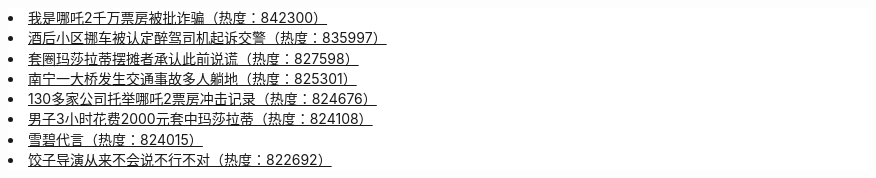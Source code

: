 <li>
<a href="https://s.weibo.com/weibo?q=%23%E6%88%91%E6%98%AF%E5%93%AA%E5%90%922%E5%8D%83%E4%B8%87%E7%A5%A8%E6%88%BF%E8%A2%AB%E6%89%B9%E8%AF%88%E9%AA%97%23" target="weibo">
我是哪吒2千万票房被批诈骗（热度：842300）
</a>
</li>

<li>
<a href="https://s.weibo.com/weibo?q=%23%E9%85%92%E5%90%8E%E5%B0%8F%E5%8C%BA%E6%8C%AA%E8%BD%A6%E8%A2%AB%E8%AE%A4%E5%AE%9A%E9%86%89%E9%A9%BE%E5%8F%B8%E6%9C%BA%E8%B5%B7%E8%AF%89%E4%BA%A4%E8%AD%A6%23" target="weibo">
酒后小区挪车被认定醉驾司机起诉交警（热度：835997）
</a>
</li>

<li>
<a href="https://s.weibo.com/weibo?q=%23%E5%A5%97%E5%9C%88%E7%8E%9B%E8%8E%8E%E6%8B%89%E8%92%82%E6%91%86%E6%91%8A%E8%80%85%E6%89%BF%E8%AE%A4%E6%AD%A4%E5%89%8D%E8%AF%B4%E8%B0%8E%23" target="weibo">
套圈玛莎拉蒂摆摊者承认此前说谎（热度：827598）
</a>
</li>

<li>
<a href="https://s.weibo.com/weibo?q=%23%E5%8D%97%E5%AE%81%E4%B8%80%E5%A4%A7%E6%A1%A5%E5%8F%91%E7%94%9F%E4%BA%A4%E9%80%9A%E4%BA%8B%E6%95%85%E5%A4%9A%E4%BA%BA%E8%BA%BA%E5%9C%B0%23" target="weibo">
南宁一大桥发生交通事故多人躺地（热度：825301）
</a>
</li>

<li>
<a href="https://s.weibo.com/weibo?q=%23130%E5%A4%9A%E5%AE%B6%E5%85%AC%E5%8F%B8%E6%89%98%E4%B8%BE%E5%93%AA%E5%90%922%E7%A5%A8%E6%88%BF%E5%86%B2%E5%87%BB%E8%AE%B0%E5%BD%95%23" target="weibo">
130多家公司托举哪吒2票房冲击记录（热度：824676）
</a>
</li>

<li>
<a href="https://s.weibo.com/weibo?q=%23%E7%94%B7%E5%AD%903%E5%B0%8F%E6%97%B6%E8%8A%B1%E8%B4%B92000%E5%85%83%E5%A5%97%E4%B8%AD%E7%8E%9B%E8%8E%8E%E6%8B%89%E8%92%82%23" target="weibo">
男子3小时花费2000元套中玛莎拉蒂（热度：824108）
</a>
</li>

<li>
<a href="https://s.weibo.com/weibo?q=%23%E9%9B%AA%E7%A2%A7%E4%BB%A3%E8%A8%80%23" target="weibo">
雪碧代言（热度：824015）
</a>
</li>

<li>
<a href="https://s.weibo.com/weibo?q=%23%E9%A5%BA%E5%AD%90%E5%AF%BC%E6%BC%94%E4%BB%8E%E6%9D%A5%E4%B8%8D%E4%BC%9A%E8%AF%B4%E4%B8%8D%E8%A1%8C%E4%B8%8D%E5%AF%B9%23" target="weibo">
饺子导演从来不会说不行不对（热度：822692）
</a>
</li>
